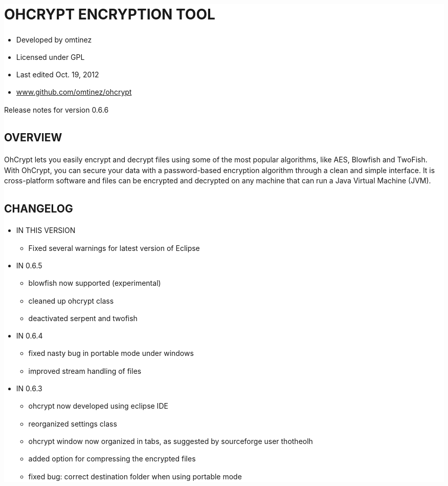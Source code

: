 
OHCRYPT ENCRYPTION TOOL
=======================

* Developed by omtinez

* Licensed under GPL

* Last edited Oct. 19, 2012

* www.github.com/omtinez/ohcrypt
   
   
   
Release notes for version 0.6.6   


OVERVIEW
--------

OhCrypt lets you easily encrypt and decrypt files using some of the most 
popular algorithms, like AES, Blowfish and TwoFish. With OhCrypt, you can 
secure your data with a password-based encryption algorithm through a 
clean and simple interface. It is cross-platform software and files can 
be encrypted and decrypted on any machine that can run a Java Virtual 
Machine (JVM).


CHANGELOG
---------

* IN THIS VERSION
  
  - Fixed several warnings for latest version of Eclipse


* IN 0.6.5

  - blowfish now supported (experimental)

  - cleaned up ohcrypt class

  - deactivated serpent and twofish


* IN 0.6.4

  - fixed nasty bug in portable mode under windows

  - improved stream handling of files


* IN 0.6.3

  - ohcrypt now developed using eclipse IDE

  - reorganized settings class

  - ohcrypt window now organized in tabs, as suggested by sourceforge 
    user thotheolh

  - added option for compressing the encrypted files

  - fixed bug: correct destination folder when using portable mode
